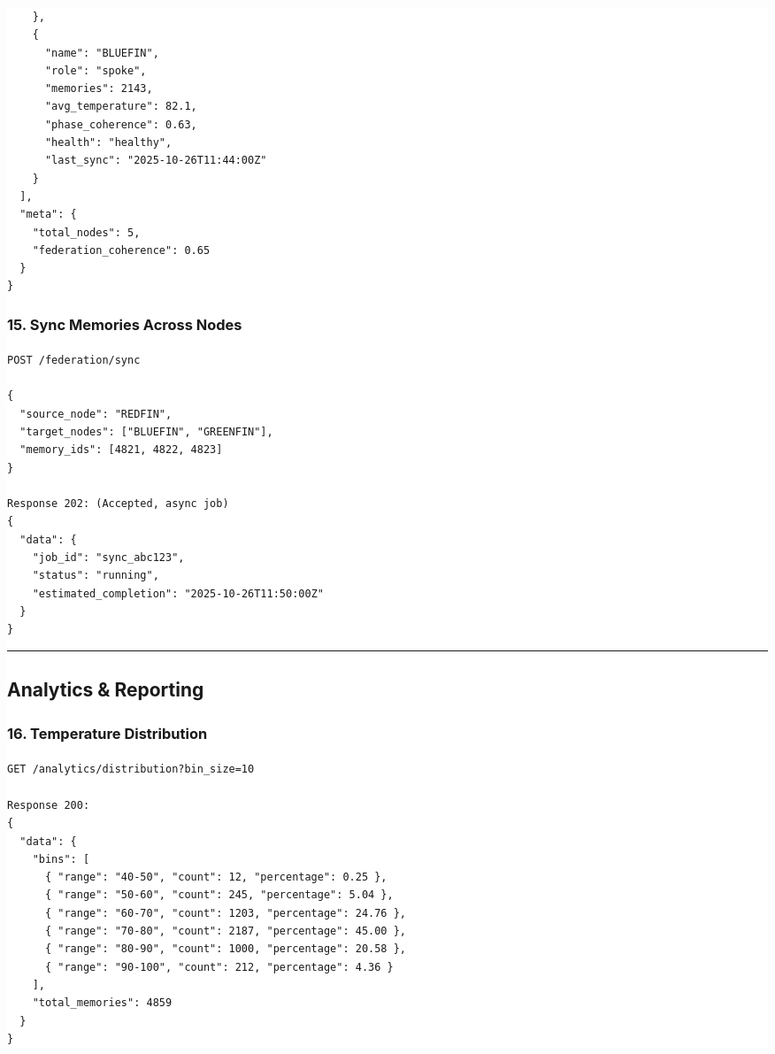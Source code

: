 ```http
    },
    {
      "name": "BLUEFIN",
      "role": "spoke",
      "memories": 2143,
      "avg_temperature": 82.1,
      "phase_coherence": 0.63,
      "health": "healthy",
      "last_sync": "2025-10-26T11:44:00Z"
    }
  ],
  "meta": {
    "total_nodes": 5,
    "federation_coherence": 0.65
  }
}
```

### 15. Sync Memories Across Nodes
```http
POST /federation/sync

{
  "source_node": "REDFIN",
  "target_nodes": ["BLUEFIN", "GREENFIN"],
  "memory_ids": [4821, 4822, 4823]
}

Response 202: (Accepted, async job)
{
  "data": {
    "job_id": "sync_abc123",
    "status": "running",
    "estimated_completion": "2025-10-26T11:50:00Z"
  }
}
```

---

## Analytics & Reporting

### 16. Temperature Distribution
```http
GET /analytics/distribution?bin_size=10

Response 200:
{
  "data": {
    "bins": [
      { "range": "40-50", "count": 12, "percentage": 0.25 },
      { "range": "50-60", "count": 245, "percentage": 5.04 },
      { "range": "60-70", "count": 1203, "percentage": 24.76 },
      { "range": "70-80", "count": 2187, "percentage": 45.00 },
      { "range": "80-90", "count": 1000, "percentage": 20.58 },
      { "range": "90-100", "count": 212, "percentage": 4.36 }
    ],
    "total_memories": 4859
  }
}
```
